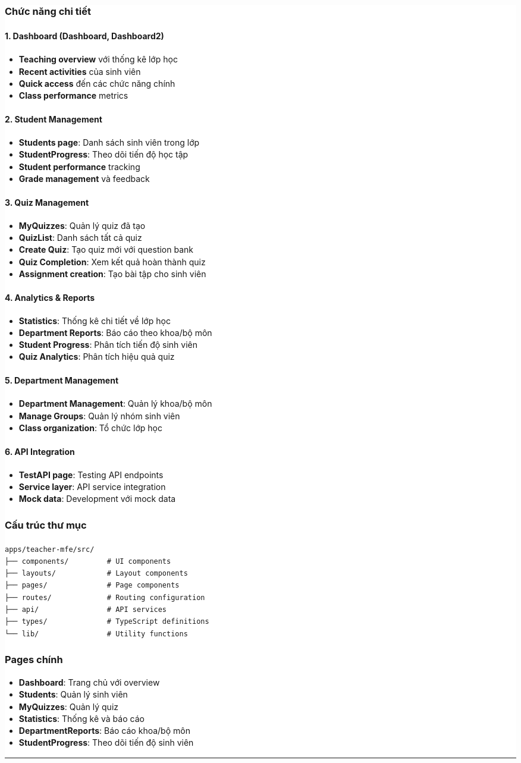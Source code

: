 ### Chức năng chi tiết

#### 1. Dashboard (Dashboard, Dashboard2)
- **Teaching overview** với thống kê lớp học
- **Recent activities** của sinh viên
- **Quick access** đến các chức năng chính
- **Class performance** metrics

#### 2. Student Management
- **Students page**: Danh sách sinh viên trong lớp
- **StudentProgress**: Theo dõi tiến độ học tập
- **Student performance** tracking
- **Grade management** và feedback

#### 3. Quiz Management
- **MyQuizzes**: Quản lý quiz đã tạo
- **QuizList**: Danh sách tất cả quiz
- **Create Quiz**: Tạo quiz mới với question bank
- **Quiz Completion**: Xem kết quả hoàn thành quiz
- **Assignment creation**: Tạo bài tập cho sinh viên

#### 4. Analytics & Reports
- **Statistics**: Thống kê chi tiết về lớp học
- **Department Reports**: Báo cáo theo khoa/bộ môn
- **Student Progress**: Phân tích tiến độ sinh viên
- **Quiz Analytics**: Phân tích hiệu quả quiz

#### 5. Department Management
- **Department Management**: Quản lý khoa/bộ môn
- **Manage Groups**: Quản lý nhóm sinh viên
- **Class organization**: Tổ chức lớp học

#### 6. API Integration
- **TestAPI page**: Testing API endpoints
- **Service layer**: API service integration
- **Mock data**: Development với mock data

### Cấu trúc thư mục
```
apps/teacher-mfe/src/
├── components/         # UI components
├── layouts/            # Layout components
├── pages/              # Page components
├── routes/             # Routing configuration
├── api/                # API services
├── types/              # TypeScript definitions
└── lib/                # Utility functions
```

### Pages chính
- **Dashboard**: Trang chủ với overview
- **Students**: Quản lý sinh viên
- **MyQuizzes**: Quản lý quiz
- **Statistics**: Thống kê và báo cáo
- **DepartmentReports**: Báo cáo khoa/bộ môn
- **StudentProgress**: Theo dõi tiến độ sinh viên

---